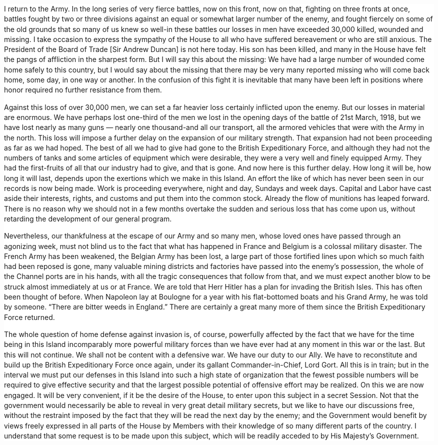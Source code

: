 I return to the Army. In the long series of very fierce battles, now on this front, now on that, fighting on three fronts at once, battles fought by two or three divisions against an equal or somewhat larger number of the enemy, and fought fiercely on some of the old grounds that so many of us knew so well-in these battles our losses in men have exceeded 30,000 killed, wounded and missing. I take occasion to express the sympathy of the House to all who have suffered bereavement or who are still anxious. The President of the Board of Trade [Sir Andrew Duncan] is not here today. His son has been killed, and many in the House have felt the pangs of affliction in the sharpest form. But I will say this about the missing: We have had a large number of wounded come home safely to this country, but I would say about the missing that there may be very many reported missing who will come back home, some day, in one way or another. In the confusion of this fight it is inevitable that many have been left in positions where honor required no further resistance from them.

Against this loss of over 30,000 men, we can set a far heavier loss certainly inflicted upon the enemy. But our losses in material are enormous. We have perhaps lost one-third of the men we lost in the opening days of the battle of 21st March, 1918, but we have lost nearly as many guns — nearly one thousand-and all our transport, all the armored vehicles that were with the Army in the north. This loss will impose a further delay on the expansion of our military strength. That expansion had not been proceeding as far as we had hoped. The best of all we had to give had gone to the British Expeditionary Force, and although they had not the numbers of tanks and some articles of equipment which were desirable, they were a very well and finely equipped Army. They had the first-fruits of all that our industry had to give, and that is gone. And now here is this further delay. How long it will be, how long it will last, depends upon the exertions which we make in this Island. An effort the like of which has never been seen in our records is now being made. Work is proceeding everywhere, night and day, Sundays and week days. Capital and Labor have cast aside their interests, rights, and customs and put them into the common stock. Already the flow of munitions has leaped forward. There is no reason why we should not in a few months overtake the sudden and serious loss that has come upon us, without retarding the development of our general program.

Nevertheless, our thankfulness at the escape of our Army and so many men, whose loved ones have passed through an agonizing week, must not blind us to the fact that what has happened in France and Belgium is a colossal military disaster. The French Army has been weakened, the Belgian Army has been lost, a large part of those fortified lines upon which so much faith had been reposed is gone, many valuable mining districts and factories have passed into the enemy’s possession, the whole of the Channel ports are in his hands, with all the tragic consequences that follow from that, and we must expect another blow to be struck almost immediately at us or at France. We are told that Herr Hitler has a plan for invading the British Isles. This has often been thought of before. When Napoleon lay at Boulogne for a year with his flat-bottomed boats and his Grand Army, he was told by someone. “There are bitter weeds in England.” There are certainly a great many more of them since the British Expeditionary Force returned.

The whole question of home defense against invasion is, of course, powerfully affected by the fact that we have for the time being in this Island incomparably more powerful military forces than we have ever had at any moment in this war or the last. But this will not continue. We shall not be content with a defensive war. We have our duty to our Ally. We have to reconstitute and build up the British Expeditionary Force once again, under its gallant Commander-in-Chief, Lord Gort. All this is in train; but in the interval we must put our defenses in this Island into such a high state of organization that the fewest possible numbers will be required to give effective security and that the largest possible potential of offensive effort may be realized. On this we are now engaged. It will be very convenient, if it be the desire of the House, to enter upon this subject in a secret Session. Not that the government would necessarily be able to reveal in very great detail military secrets, but we like to have our discussions free, without the restraint imposed by the fact that they will be read the next day by the enemy; and the Government would benefit by views freely expressed in all parts of the House by Members with their knowledge of so many different parts of the country. I understand that some request is to be made upon this subject, which will be readily acceded to by His Majesty’s Government.
